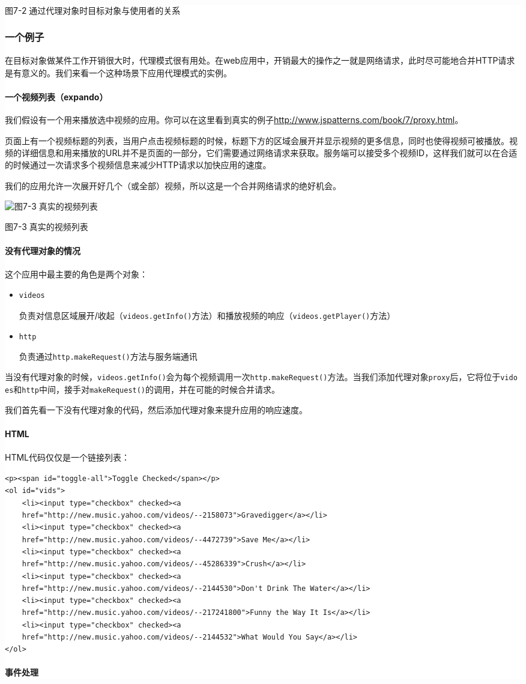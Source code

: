 图7-2 通过代理对象时目标对象与使用者的关系

### 一个例子

在目标对象做某件工作开销很大时，代理模式很有用处。在web应用中，开销最大的操作之一就是网络请求，此时尽可能地合并HTTP请求是有意义的。我们来看一个这种场景下应用代理模式的实例。

#### 一个视频列表（expando）

我们假设有一个用来播放选中视频的应用。你可以在这里看到真实的例子<http://www.jspatterns.com/book/7/proxy.html>。

页面上有一个视频标题的列表，当用户点击视频标题的时候，标题下方的区域会展开并显示视频的更多信息，同时也使得视频可被播放。视频的详细信息和用来播放的URL并不是页面的一部分，它们需要通过网络请求来获取。服务端可以接受多个视频ID，这样我们就可以在合适的时候通过一次请求多个视频信息来减少HTTP请求以加快应用的速度。

我们的应用允许一次展开好几个（或全部）视频，所以这是一个合并网络请求的绝好机会。

![图7-3 真实的视频列表](./Figure/chapter7/7-3.jpg)

图7-3 真实的视频列表

#### 没有代理对象的情况

这个应用中最主要的角色是两个对象：

- `videos`

	负责对信息区域展开/收起（`videos.getInfo()`方法）和播放视频的响应（`videos.getPlayer()`方法）
- `http`

	负责通过`http.makeRequest()`方法与服务端通讯

当没有代理对象的时候，`videos.getInfo()`会为每个视频调用一次`http.makeRequest()`方法。当我们添加代理对象`proxy`后，它将位于`vidoes`和`http`中间，接手对`makeRequest()`的调用，并在可能的时候合并请求。

我们首先看一下没有代理对象的代码，然后添加代理对象来提升应用的响应速度。

#### HTML

HTML代码仅仅是一个链接列表：

	<p><span id="toggle-all">Toggle Checked</span></p>
	<ol id="vids">
		<li><input type="checkbox" checked><a
		href="http://new.music.yahoo.com/videos/--2158073">Gravedigger</a></li>
		<li><input type="checkbox" checked><a
		href="http://new.music.yahoo.com/videos/--4472739">Save Me</a></li>
		<li><input type="checkbox" checked><a
		href="http://new.music.yahoo.com/videos/--45286339">Crush</a></li>
		<li><input type="checkbox" checked><a
		href="http://new.music.yahoo.com/videos/--2144530">Don't Drink The Water</a></li>
		<li><input type="checkbox" checked><a
		href="http://new.music.yahoo.com/videos/--217241800">Funny the Way It Is</a></li>
		<li><input type="checkbox" checked><a
		href="http://new.music.yahoo.com/videos/--2144532">What Would You Say</a></li>
	</ol>
	
#### 事件处理
